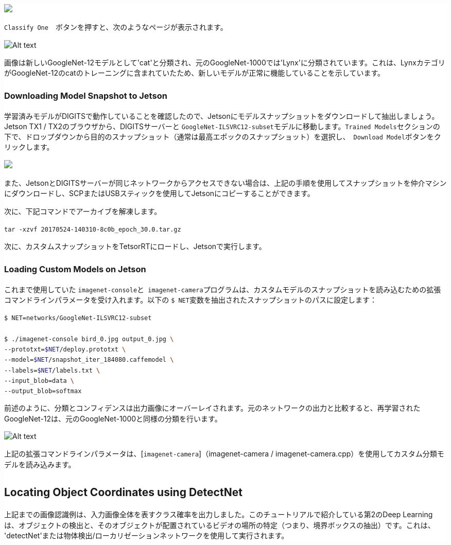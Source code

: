 <img src="https://github.com/dusty-nv/jetson-inference/raw/master/docs/images/imagenet-digits-test-single-image.png" width="350">

`Classify One`　ボタンを押すと、次のようなページが表示されます。

![Alt text](https://github.com/dusty-nv/jetson-inference/raw/master/docs/images/imagenet-digits-infer-cat.png)

画像は新しいGoogleNet-12モデルとして'cat'と分類され、元のGoogleNet-1000では'Lynx'に分類されています。これは、LynxカテゴリがGoogleNet-12のcatのトレーニングに含まれていたため、新しいモデルが正常に機能していることを示しています。

### Downloading Model Snapshot to Jetson

学習済みモデルがDIGITSで動作していることを確認したので、Jetsonにモデルスナップショットをダウンロードして抽出しましょう。Jetson TX1 / TX2のブラウザから、DIGITSサーバーと `GoogleNet-ILSVRC12-subset`モデルに移動します。`Trained Models`セクションの下で、ドロップダウンから目的のスナップショット（通常は最高エポックのスナップショット）を選択し、` Download Model`ボタンをクリックします。

<img src="https://github.com/dusty-nv/jetson-inference/raw/master/docs/images/imagenet-digits-model-download.png" width="650">

また、JetsonとDIGITSサーバーが同じネットワークからアクセスできない場合は、上記の手順を使用してスナップショットを仲介マシンにダウンロードし、SCPまたはUSBスティックを使用してJetsonにコピーすることができます。

次に、下記コマンドでアーカイブを解凍します。

```cd <directory where you downloaded the snapshot>
tar -xzvf 20170524-140310-8c0b_epoch_30.0.tar.gz
```

次に、カスタムスナップショットをTetsorRTにロードし、Jetsonで実行します。

### Loading Custom Models on Jetson

これまで使用していた `imagenet-console`と` imagenet-camera`プログラムは、カスタムモデルのスナップショットを読み込むための拡張コマンドラインパラメータを受け入れます。以下の `$ NET`変数を抽出されたスナップショットのパスに設定します：

``` bash
$ NET=networks/GoogleNet-ILSVRC12-subset

$ ./imagenet-console bird_0.jpg output_0.jpg \
--prototxt=$NET/deploy.prototxt \
--model=$NET/snapshot_iter_184080.caffemodel \
--labels=$NET/labels.txt \
--input_blob=data \
--output_blob=softmax
```

前述のように、分類とコンフィデンスは出力画像にオーバーレイされます。元のネットワークの出力と比較すると、再学習されたGoogleNet-12は、元のGoogleNet-1000と同様の分類を行います。

![Alt text](https://github.com/dusty-nv/jetson-inference/raw/master/docs/images/imagenet-tensorRT-console-bird.png)

上記の拡張コマンドラインパラメータは、[`imagenet-camera`]（imagenet-camera / imagenet-camera.cpp）を使用してカスタム分類モデルを読み込みます。

## Locating Object Coordinates using DetectNet

上記までの画像認識例は、入力画像全体を表すクラス確率を出力しました。このチュートリアルで紹介している第2のDeep Learningは、オブジェクトの検出と、そのオブジェクトが配置されているビデオの場所の特定（つまり、境界ボックスの抽出）です。これは、 'detectNet'または物体検出/ローカリゼーションネットワークを使用して実行されます。
